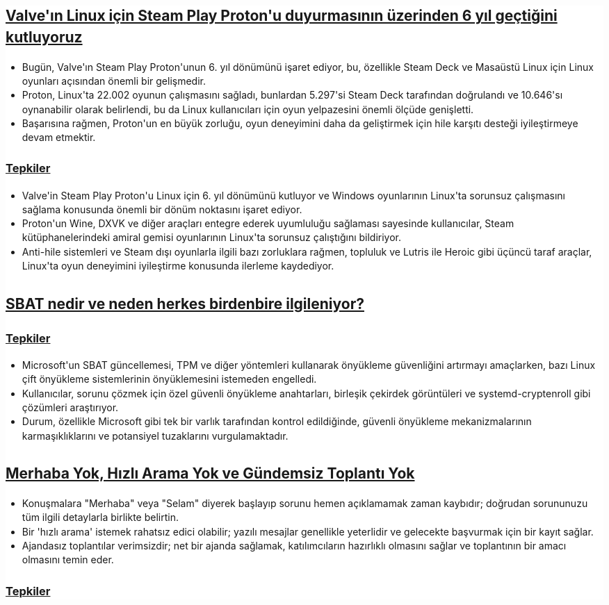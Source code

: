 ## [Valve'ın Linux için Steam Play Proton'u duyurmasının üzerinden 6 yıl geçtiğini kutluyoruz](https://www.gamingonlinux.com/2024/08/celebrating-6-years-since-valve-announced-steam-play-proton-for-linux/)

- Bugün, Valve'ın Steam Play Proton'unun 6. yıl dönümünü işaret ediyor, bu, özellikle Steam Deck ve Masaüstü Linux için Linux oyunları açısından önemli bir gelişmedir.
- Proton, Linux'ta 22.002 oyunun çalışmasını sağladı, bunlardan 5.297'si Steam Deck tarafından doğrulandı ve 10.646'sı oynanabilir olarak belirlendi, bu da Linux kullanıcıları için oyun yelpazesini önemli ölçüde genişletti.
- Başarısına rağmen, Proton'un en büyük zorluğu, oyun deneyimini daha da geliştirmek için hile karşıtı desteği iyileştirmeye devam etmektir.

### [Tepkiler](https://news.ycombinator.com/item?id=41316999)

- Valve'in Steam Play Proton'u Linux için 6. yıl dönümünü kutluyor ve Windows oyunlarının Linux'ta sorunsuz çalışmasını sağlama konusunda önemli bir dönüm noktasını işaret ediyor.
- Proton'un Wine, DXVK ve diğer araçları entegre ederek uyumluluğu sağlaması sayesinde kullanıcılar, Steam kütüphanelerindeki amiral gemisi oyunlarının Linux'ta sorunsuz çalıştığını bildiriyor.
- Anti-hile sistemleri ve Steam dışı oyunlarla ilgili bazı zorluklara rağmen, topluluk ve Lutris ile Heroic gibi üçüncü taraf araçlar, Linux'ta oyun deneyimini iyileştirme konusunda ilerleme kaydediyor.

## [SBAT nedir ve neden herkes birdenbire ilgileniyor?](https://mjg59.dreamwidth.org/70348.html)

### [Tepkiler](https://news.ycombinator.com/item?id=41318222)

- Microsoft'un SBAT güncellemesi, TPM ve diğer yöntemleri kullanarak önyükleme güvenliğini artırmayı amaçlarken, bazı Linux çift önyükleme sistemlerinin önyüklemesini istemeden engelledi.
- Kullanıcılar, sorunu çözmek için özel güvenli önyükleme anahtarları, birleşik çekirdek görüntüleri ve systemd-cryptenroll gibi çözümleri araştırıyor.
- Durum, özellikle Microsoft gibi tek bir varlık tarafından kontrol edildiğinde, güvenli önyükleme mekanizmalarının karmaşıklıklarını ve potansiyel tuzaklarını vurgulamaktadır.

## [Merhaba Yok, Hızlı Arama Yok ve Gündemsiz Toplantı Yok](https://switowski.com/blog/no-hello-no-quick-call-no-agendaless-meetings/)

- Konuşmalara "Merhaba" veya "Selam" diyerek başlayıp sorunu hemen açıklamamak zaman kaybıdır; doğrudan sorununuzu tüm ilgili detaylarla birlikte belirtin.
- Bir 'hızlı arama' istemek rahatsız edici olabilir; yazılı mesajlar genellikle yeterlidir ve gelecekte başvurmak için bir kayıt sağlar.
- Ajandasız toplantılar verimsizdir; net bir ajanda sağlamak, katılımcıların hazırlıklı olmasını sağlar ve toplantının bir amacı olmasını temin eder.

### [Tepkiler](https://news.ycombinator.com/item?id=41318408)
